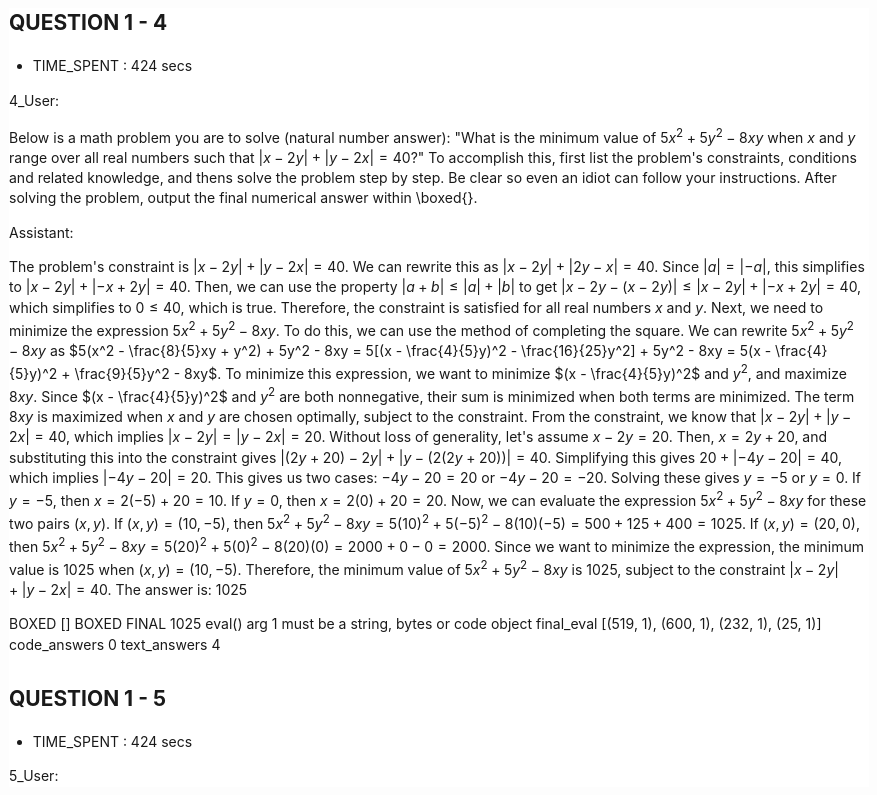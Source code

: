 

## QUESTION 1 - 4 
- TIME_SPENT : 424 secs

4_User:

Below is a math problem you are to solve (natural number answer):
"What is the minimum value of $5x^2+5y^2-8xy$ when $x$ and $y$ range over all real numbers such that $|x-2y| + |y-2x| = 40$?"
To accomplish this, first list the problem's constraints, conditions and related knowledge, and thens solve the problem step by step. Be clear so even an idiot can follow your instructions. After solving the problem, output the final numerical answer within \boxed{}.

Assistant:

 The problem's constraint is $|x-2y| + |y-2x| = 40$. We can rewrite this as $|x-2y| + |2y-x| = 40$. Since $|a| = |-a|$, this simplifies to $|x-2y| + |-x+2y| = 40$. Then, we can use the property $|a+b| \leq |a| + |b|$ to get $|x-2y - (x-2y)| \leq |x-2y| + |-x+2y| = 40$, which simplifies to $0 \leq 40$, which is true. Therefore, the constraint is satisfied for all real numbers $x$ and $y$.
Next, we need to minimize the expression $5x^2+5y^2-8xy$. To do this, we can use the method of completing the square. We can rewrite $5x^2+5y^2-8xy$ as $5(x^2 - \frac{8}{5}xy + y^2) + 5y^2 - 8xy = 5[(x - \frac{4}{5}y)^2 - \frac{16}{25}y^2] + 5y^2 - 8xy = 5(x - \frac{4}{5}y)^2 + \frac{9}{5}y^2 - 8xy$. 
To minimize this expression, we want to minimize $(x - \frac{4}{5}y)^2$ and $y^2$, and maximize $8xy$. Since $(x - \frac{4}{5}y)^2$ and $y^2$ are both nonnegative, their sum is minimized when both terms are minimized. The term $8xy$ is maximized when $x$ and $y$ are chosen optimally, subject to the constraint.
From the constraint, we know that $|x-2y| + |y-2x| = 40$, which implies $|x-2y| = |y-2x| = 20$. Without loss of generality, let's assume $x-2y = 20$. Then, $x = 2y + 20$, and substituting this into the constraint gives $|(2y+20)-2y| + |y-(2(2y+20))| = 40$. Simplifying this gives $20 + |-4y-20| = 40$, which implies $|-4y-20| = 20$. This gives us two cases: $-4y-20 = 20$ or $-4y-20 = -20$. Solving these gives $y = -5$ or $y = 0$. If $y = -5$, then $x = 2(-5) + 20 = 10$. If $y = 0$, then $x = 2(0) + 20 = 20$.
Now, we can evaluate the expression $5x^2+5y^2-8xy$ for these two pairs $(x,y)$. If $(x,y) = (10,-5)$, then $5x^2+5y^2-8xy = 5(10)^2 + 5(-5)^2 - 8(10)(-5) = 500 + 125 + 400 = 1025$. If $(x,y) = (20,0)$, then $5x^2+5y^2-8xy = 5(20)^2 + 5(0)^2 - 8(20)(0) = 2000 + 0 - 0 = 2000$. Since we want to minimize the expression, the minimum value is 1025 when $(x,y) = (10,-5)$.
Therefore, the minimum value of $5x^2+5y^2-8xy$ is 1025, subject to the constraint $|x-2y| + |y-2x| = 40$. The answer is: $1025$

BOXED []
BOXED FINAL 1025
eval() arg 1 must be a string, bytes or code object final_eval
[(519, 1), (600, 1), (232, 1), (25, 1)]
code_answers 0 text_answers 4



## QUESTION 1 - 5 
- TIME_SPENT : 424 secs

5_User:
